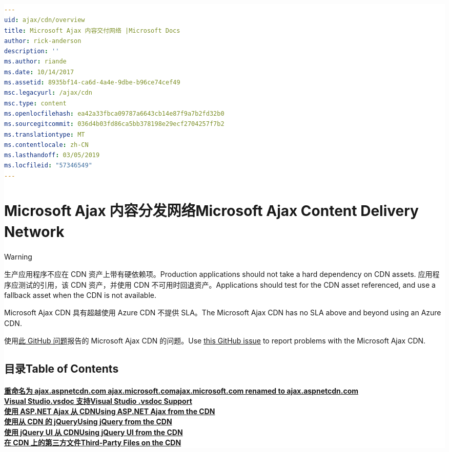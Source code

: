 ```yaml
---
uid: ajax/cdn/overview
title: Microsoft Ajax 内容交付网络 |Microsoft Docs
author: rick-anderson
description: ''
ms.author: riande
ms.date: 10/14/2017
ms.assetid: 8935bf14-ca6d-4a4e-9dbe-b96ce74cef49
msc.legacyurl: /ajax/cdn
msc.type: content
ms.openlocfilehash: ea42a33fbca09787a6643cb14e87f9a7b2fd32b0
ms.sourcegitcommit: 036d4b03fd86ca5bb378198e29ecf2704257f7b2
ms.translationtype: MT
ms.contentlocale: zh-CN
ms.lasthandoff: 03/05/2019
ms.locfileid: "57346549"
---
```

<a name="microsoft-ajax-content-delivery-network"></a><span data-ttu-id="3d6f9-102">Microsoft Ajax 内容分发网络</span><span class="sxs-lookup"><span data-stu-id="3d6f9-102">Microsoft Ajax Content Delivery Network</span></span>
====================
> [!WARNING]
> <span data-ttu-id="3d6f9-103">生产应用程序不应在 CDN 资产上带有硬依赖项。</span><span class="sxs-lookup"><span data-stu-id="3d6f9-103">Production applications should not take a hard dependency on CDN assets.</span></span> <span data-ttu-id="3d6f9-104">应用程序应测试的引用，该 CDN 资产，并使用 CDN 不可用时回退资产。</span><span class="sxs-lookup"><span data-stu-id="3d6f9-104">Applications should test for the CDN asset referenced, and use a fallback asset when the CDN is not available.</span></span> 
>
> <span data-ttu-id="3d6f9-105">Microsoft Ajax CDN 具有超越使用 Azure CDN 不提供 SLA。</span><span class="sxs-lookup"><span data-stu-id="3d6f9-105">The Microsoft Ajax CDN has no SLA above and beyond using an Azure CDN.</span></span>
>
> <span data-ttu-id="3d6f9-106">使用[此 GitHub 问题](https://github.com/aspnet/Docs/issues/5832)报告的 Microsoft Ajax CDN 的问题。</span><span class="sxs-lookup"><span data-stu-id="3d6f9-106">Use [this GitHub issue](https://github.com/aspnet/Docs/issues/5832) to report problems with the Microsoft Ajax CDN.</span></span>

## <a name="table-of-contents"></a><span data-ttu-id="3d6f9-107">目录</span><span class="sxs-lookup"><span data-stu-id="3d6f9-107">Table of Contents</span></span>

<span data-ttu-id="3d6f9-108">**[重命名为 ajax.aspnetcdn.com ajax.microsoft.com](#ajaxmicrosoftcom_renamed_to_ajaxaspnetcdncom_18)**</span><span class="sxs-lookup"><span data-stu-id="3d6f9-108">**[ajax.microsoft.com renamed to ajax.aspnetcdn.com](#ajaxmicrosoftcom_renamed_to_ajaxaspnetcdncom_18)**</span></span>  
<span data-ttu-id="3d6f9-109">**[Visual Studio.vsdoc 支持](#Visual_Studio_vsdoc_Support_19)**</span><span class="sxs-lookup"><span data-stu-id="3d6f9-109">**[Visual Studio .vsdoc Support](#Visual_Studio_vsdoc_Support_19)**</span></span>  
<span data-ttu-id="3d6f9-110">**[使用 ASP.NET Ajax 从 CDN](#Using_ASPNET_Ajax_from_the_CDN_20)**</span><span class="sxs-lookup"><span data-stu-id="3d6f9-110">**[Using ASP.NET Ajax from the CDN](#Using_ASPNET_Ajax_from_the_CDN_20)**</span></span>  
<span data-ttu-id="3d6f9-111">**[使用从 CDN 的 jQuery](#Using_jQuery_from_the_CDN_21)**</span><span class="sxs-lookup"><span data-stu-id="3d6f9-111">**[Using jQuery from the CDN](#Using_jQuery_from_the_CDN_21)**</span></span>  
<span data-ttu-id="3d6f9-112">**[使用 jQuery UI 从 CDN](#Using_jQuery_UI_from_the_CDN_22)**</span><span class="sxs-lookup"><span data-stu-id="3d6f9-112">**[Using jQuery UI from the CDN](#Using_jQuery_UI_from_the_CDN_22)**</span></span>  
<span data-ttu-id="3d6f9-113">**[在 CDN 上的第三方文件](#Third-Party_Files_on_the_CDN_23)**</span><span class="sxs-lookup"><span data-stu-id="3d6f9-113">**[Third-Party Files on the CDN](#Third-Party_Files_on_the_CDN_23)**</span></span>  
  